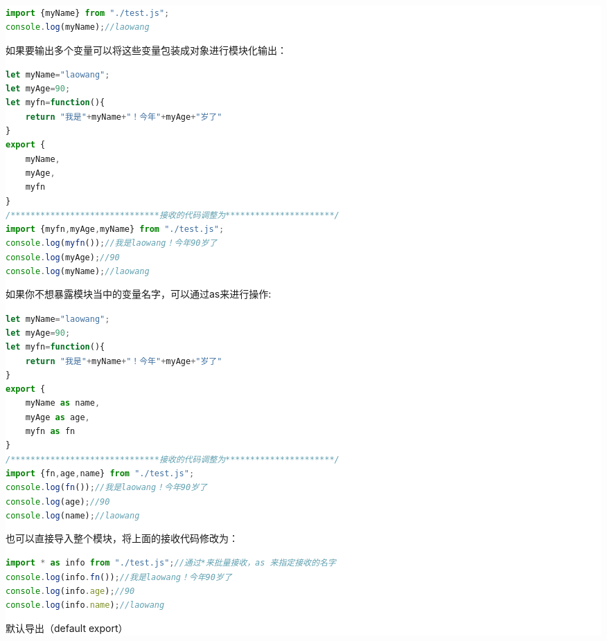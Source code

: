 ``` js
import {myName} from "./test.js";
console.log(myName);//laowang
```

如果要输出多个变量可以将这些变量包装成对象进行模块化输出：

``` js
let myName="laowang";
let myAge=90;
let myfn=function(){
    return "我是"+myName+"！今年"+myAge+"岁了"
}
export {
    myName,
    myAge,
    myfn
}
/******************************接收的代码调整为**********************/
import {myfn,myAge,myName} from "./test.js";
console.log(myfn());//我是laowang！今年90岁了
console.log(myAge);//90
console.log(myName);//laowang
```

如果你不想暴露模块当中的变量名字，可以通过as来进行操作:

``` js
let myName="laowang";
let myAge=90;
let myfn=function(){
    return "我是"+myName+"！今年"+myAge+"岁了"
}
export {
    myName as name,
    myAge as age,
    myfn as fn
}
/******************************接收的代码调整为**********************/
import {fn,age,name} from "./test.js";
console.log(fn());//我是laowang！今年90岁了
console.log(age);//90
console.log(name);//laowang
```

也可以直接导入整个模块，将上面的接收代码修改为：

``` js
import * as info from "./test.js";//通过*来批量接收，as 来指定接收的名字
console.log(info.fn());//我是laowang！今年90岁了
console.log(info.age);//90
console.log(info.name);//laowang
```

默认导出（default export）
